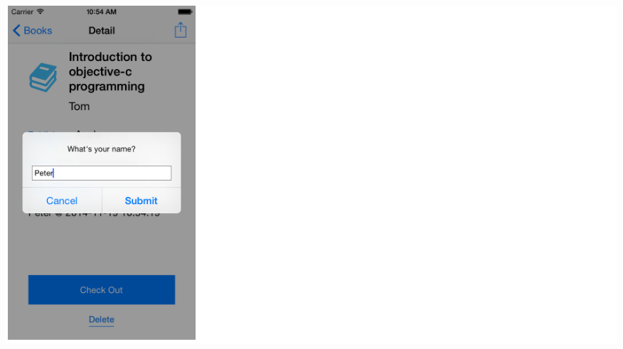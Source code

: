 <img src="https://github.com/lc-git/ProlificLibrary/blob/master/ProlificLibrary/screenshot5.png" width="270" height="470">